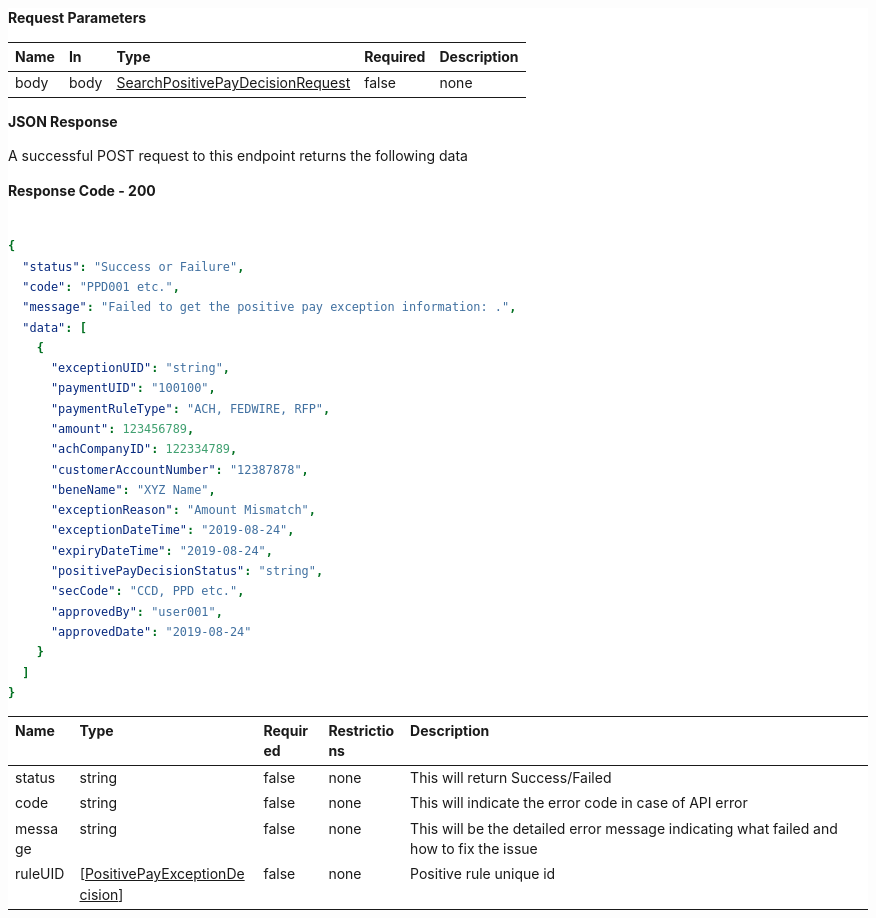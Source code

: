 **Request Parameters**


|**Name** |**In**|**Type**|**Required**|**Description**|
| :- | :- | :- | :- | :- |
|body|body|[SearchPositivePayDecisionRequest](https://finzlyconnect-api-developer-portal.redoc.ly/openapi/reference/operation/searchPositivePayExceptions/)|false|none|


**JSON Response**

A successful POST request to this endpoint returns the following data

**Response Code - 200**

```yaml  Before

{
  "status": "Success or Failure",
  "code": "PPD001 etc.",
  "message": "Failed to get the positive pay exception information: .",
  "data": [
    {
      "exceptionUID": "string",
      "paymentUID": "100100",
      "paymentRuleType": "ACH, FEDWIRE, RFP",
      "amount": 123456789,
      "achCompanyID": 122334789,
      "customerAccountNumber": "12387878",
      "beneName": "XYZ Name",
      "exceptionReason": "Amount Mismatch",
      "exceptionDateTime": "2019-08-24",
      "expiryDateTime": "2019-08-24",
      "positivePayDecisionStatus": "string",
      "secCode": "CCD, PPD etc.",
      "approvedBy": "user001",
      "approvedDate": "2019-08-24"
    }
  ]
}

```

|**Name**|**Type**|**Required**|**Restrictions**|**Description**|
| :- | :- | :- | :- | :- |
|status|string|false|none|This will return Success/Failed|
|code|string|false|none|This will indicate the error code in case of API error|
|message|string|false|none|This will be the detailed error message indicating what failed and how to fix the issue|
|ruleUID|[[PositivePayExceptionDecision](https://finzlyconnect-api-developer-portal.redoc.ly/openapi/reference/operation/approveExceptions/)]|false|none|Positive rule unique id|
